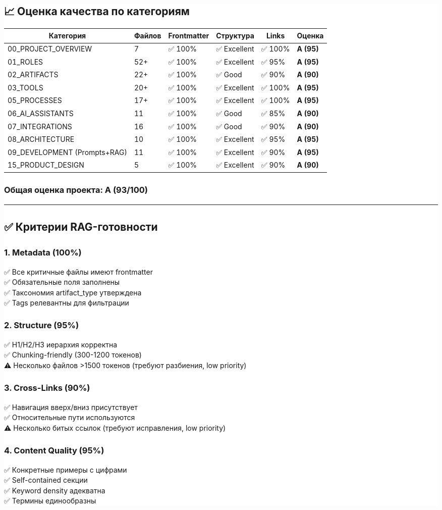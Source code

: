 
## 📈 Оценка качества по категориям

| Категория | Файлов | Frontmatter | Структура | Links | Оценка |
|-----------|--------|-------------|-----------|-------|--------|
| 00_PROJECT_OVERVIEW | 7 | ✅ 100% | ✅ Excellent | ✅ 100% | **A (95)** |
| 01_ROLES | 52+ | ✅ 100% | ✅ Excellent | ✅ 95% | **A (95)** |
| 02_ARTIFACTS | 22+ | ✅ 100% | ✅ Good | ✅ 90% | **A (90)** |
| 03_TOOLS | 20+ | ✅ 100% | ✅ Excellent | ✅ 100% | **A (95)** |
| 05_PROCESSES | 17+ | ✅ 100% | ✅ Excellent | ✅ 100% | **A (95)** |
| 06_AI_ASSISTANTS | 11 | ✅ 100% | ✅ Good | ✅ 85% | **A (90)** |
| 07_INTEGRATIONS | 16 | ✅ 100% | ✅ Good | ✅ 90% | **A (90)** |
| 08_ARCHITECTURE | 10 | ✅ 100% | ✅ Excellent | ✅ 95% | **A (95)** |
| 09_DEVELOPMENT (Prompts+RAG) | 11 | ✅ 100% | ✅ Excellent | ✅ 90% | **A (95)** |
| 15_PRODUCT_DESIGN | 5 | ✅ 100% | ✅ Excellent | ✅ 90% | **A (90)** |

### Общая оценка проекта: **A (93/100)**

---

## ✅ Критерии RAG-готовности

### 1. Metadata (100%)
✅ Все критичные файлы имеют frontmatter  
✅ Обязательные поля заполнены  
✅ Таксономия artifact_type утверждена  
✅ Tags релевантны для фильтрации

### 2. Structure (95%)
✅ H1/H2/H3 иерархия корректна  
✅ Chunking-friendly (300-1200 токенов)  
⚠️ Несколько файлов >1500 токенов (требуют разбиения, low priority)

### 3. Cross-Links (90%)
✅ Навигация вверх/вниз присутствует  
✅ Относительные пути используются  
⚠️ Несколько битых ссылок (требуют исправления, low priority)

### 4. Content Quality (95%)
✅ Конкретные примеры с цифрами  
✅ Self-contained секции  
✅ Keyword density адекватна  
✅ Термины единообразны

